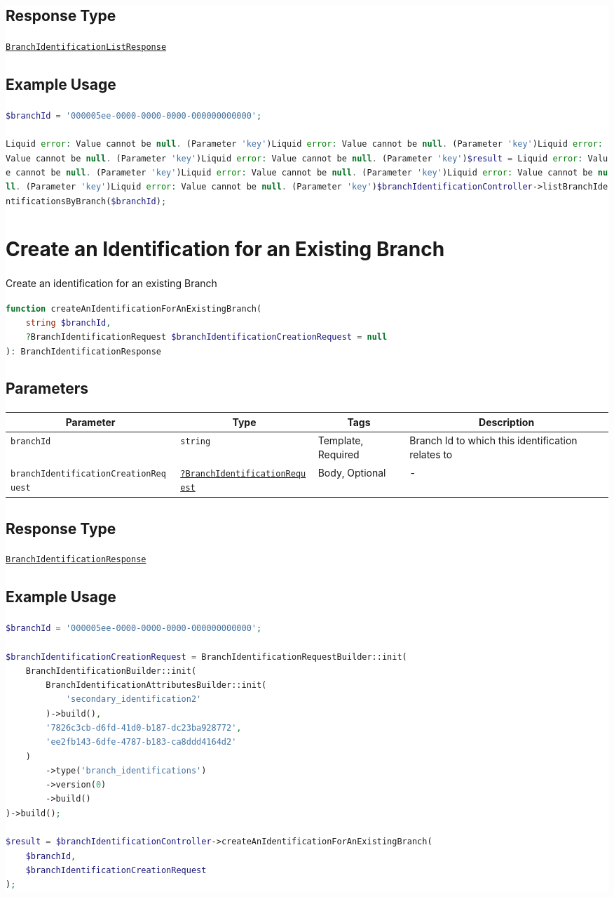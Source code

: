 ## Response Type

[`BranchIdentificationListResponse`](../../doc/models/branch-identification-list-response.md)

## Example Usage

```php
$branchId = '000005ee-0000-0000-0000-000000000000';

Liquid error: Value cannot be null. (Parameter 'key')Liquid error: Value cannot be null. (Parameter 'key')Liquid error: Value cannot be null. (Parameter 'key')Liquid error: Value cannot be null. (Parameter 'key')$result = Liquid error: Value cannot be null. (Parameter 'key')Liquid error: Value cannot be null. (Parameter 'key')Liquid error: Value cannot be null. (Parameter 'key')Liquid error: Value cannot be null. (Parameter 'key')$branchIdentificationController->listBranchIdentificationsByBranch($branchId);
```


# Create an Identification for an Existing Branch

Create an identification for an existing Branch

```php
function createAnIdentificationForAnExistingBranch(
    string $branchId,
    ?BranchIdentificationRequest $branchIdentificationCreationRequest = null
): BranchIdentificationResponse
```

## Parameters

| Parameter | Type | Tags | Description |
|  --- | --- | --- | --- |
| `branchId` | `string` | Template, Required | Branch Id to which this identification relates to |
| `branchIdentificationCreationRequest` | [`?BranchIdentificationRequest`](../../doc/models/branch-identification-request.md) | Body, Optional | - |

## Response Type

[`BranchIdentificationResponse`](../../doc/models/branch-identification-response.md)

## Example Usage

```php
$branchId = '000005ee-0000-0000-0000-000000000000';

$branchIdentificationCreationRequest = BranchIdentificationRequestBuilder::init(
    BranchIdentificationBuilder::init(
        BranchIdentificationAttributesBuilder::init(
            'secondary_identification2'
        )->build(),
        '7826c3cb-d6fd-41d0-b187-dc23ba928772',
        'ee2fb143-6dfe-4787-b183-ca8ddd4164d2'
    )
        ->type('branch_identifications')
        ->version(0)
        ->build()
)->build();

$result = $branchIdentificationController->createAnIdentificationForAnExistingBranch(
    $branchId,
    $branchIdentificationCreationRequest
);
```